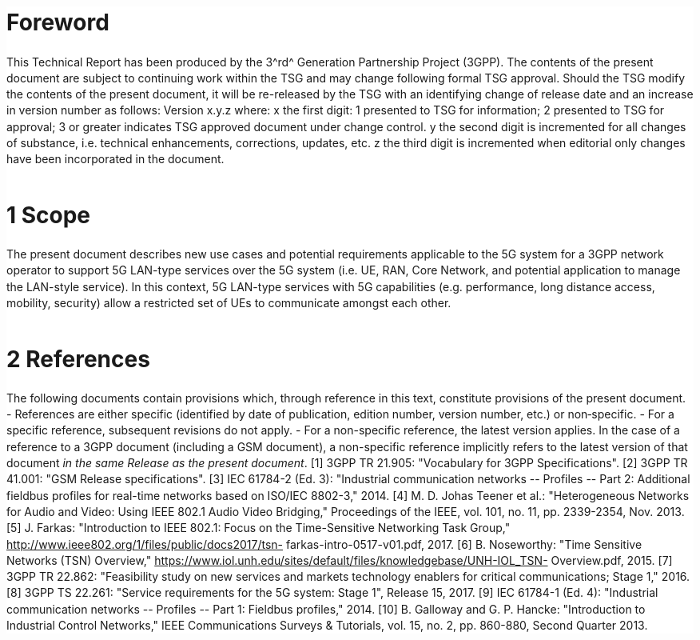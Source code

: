 # Foreword
This Technical Report has been produced by the 3^rd^ Generation Partnership
Project (3GPP).
The contents of the present document are subject to continuing work within the
TSG and may change following formal TSG approval. Should the TSG modify the
contents of the present document, it will be re-released by the TSG with an
identifying change of release date and an increase in version number as
follows:
Version x.y.z
where:
x the first digit:
1 presented to TSG for information;
2 presented to TSG for approval;
3 or greater indicates TSG approved document under change control.
y the second digit is incremented for all changes of substance, i.e. technical
enhancements, corrections, updates, etc.
z the third digit is incremented when editorial only changes have been
incorporated in the document.
# 1 Scope
The present document describes new use cases and potential requirements
applicable to the 5G system for a 3GPP network operator to support 5G LAN-type
services over the 5G system (i.e. UE, RAN, Core Network, and potential
application to manage the LAN-style service). In this context, 5G LAN-type
services with 5G capabilities (e.g. performance, long distance access,
mobility, security) allow a restricted set of UEs to communicate amongst each
other.
# 2 References
The following documents contain provisions which, through reference in this
text, constitute provisions of the present document.
\- References are either specific (identified by date of publication, edition
number, version number, etc.) or non‑specific.
\- For a specific reference, subsequent revisions do not apply.
\- For a non-specific reference, the latest version applies. In the case of a
reference to a 3GPP document (including a GSM document), a non-specific
reference implicitly refers to the latest version of that document _in the
same Release as the present document_.
[1] 3GPP TR 21.905: \"Vocabulary for 3GPP Specifications\".
[2] 3GPP TR 41.001: \"GSM Release specifications\".
[3] IEC 61784-2 (Ed. 3): "Industrial communication networks -- Profiles --
Part 2: Additional fieldbus profiles for real-time networks based on ISO/IEC
8802-3," 2014.
[4] M. D. Johas Teener et al.: "Heterogeneous Networks for Audio and Video:
Using IEEE 802.1 Audio Video Bridging," Proceedings of the IEEE, vol. 101, no.
11, pp. 2339-2354, Nov. 2013.
[5] J. Farkas: "Introduction to IEEE 802.1: Focus on the Time-Sensitive
Networking Task Group," http://www.ieee802.org/1/files/public/docs2017/tsn-
farkas-intro-0517-v01.pdf, 2017.
[6] B. Noseworthy: "Time Sensitive Networks (TSN) Overview,"
https://www.iol.unh.edu/sites/default/files/knowledgebase/UNH-IOL_TSN-
Overview.pdf, 2015.
[7] 3GPP TR 22.862: "Feasibility study on new services and markets technology
enablers for critical communications; Stage 1," 2016.
[8] 3GPP TS 22.261: "Service requirements for the 5G system: Stage 1", Release
15, 2017.
[9] IEC 61784-1 (Ed. 4): "Industrial communication networks -- Profiles --
Part 1: Fieldbus profiles," 2014.
[10] B. Galloway and G. P. Hancke: "Introduction to Industrial Control
Networks," IEEE Communications Surveys & Tutorials, vol. 15, no. 2, pp.
860-880, Second Quarter 2013.